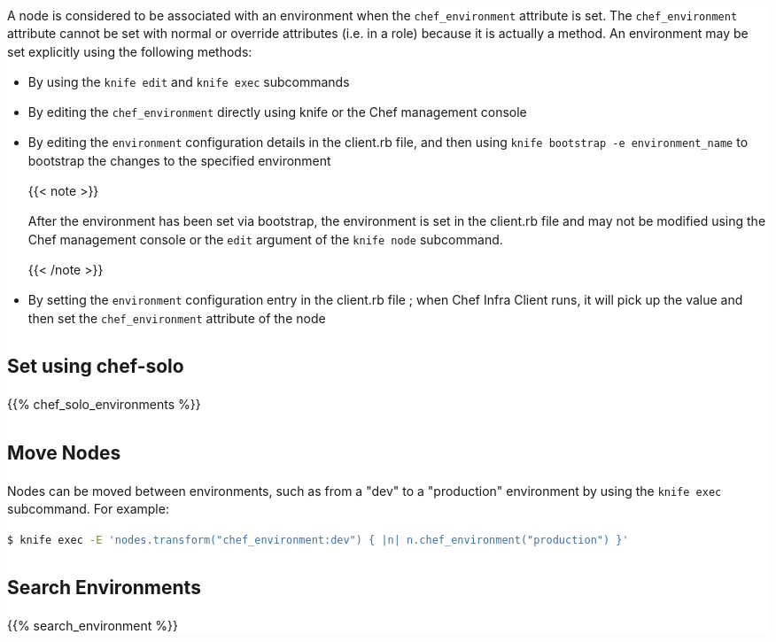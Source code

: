 A node is considered to be associated with an environment when the
`chef_environment` attribute is set. The `chef_environment` attribute
cannot be set with normal or override attributes (i.e. in a role)
because it is actually a method. An environment may be set explicitly
using the following methods:

-   By using the `knife edit` and `knife exec` subcommands

-   By editing the `chef_environment` directly using knife or the Chef
    management console

-   By editing the `environment` configuration details in the client.rb
    file, and then using `knife bootstrap -e environment_name` to
    bootstrap the changes to the specified environment

    {{< note >}}

    After the environment has been set via bootstrap, the environment is
    set in the client.rb file and may not be modified using the Chef
    management console or the `edit` argument of the `knife node`
    subcommand.

    {{< /note >}}

-   By setting the `environment` configuration entry in the client.rb
    file ; when Chef Infra Client runs, it will pick up the value and
    then set the `chef_environment` attribute of the node

Set using chef-solo
-------------------

{{% chef_solo_environments %}}

Move Nodes
----------

Nodes can be moved between environments, such as from a "dev" to a
"production" environment by using the `knife exec` subcommand. For
example:

``` bash
$ knife exec -E 'nodes.transform("chef_environment:dev") { |n| n.chef_environment("production") }'
```

Search Environments
-------------------

{{% search_environment %}}
